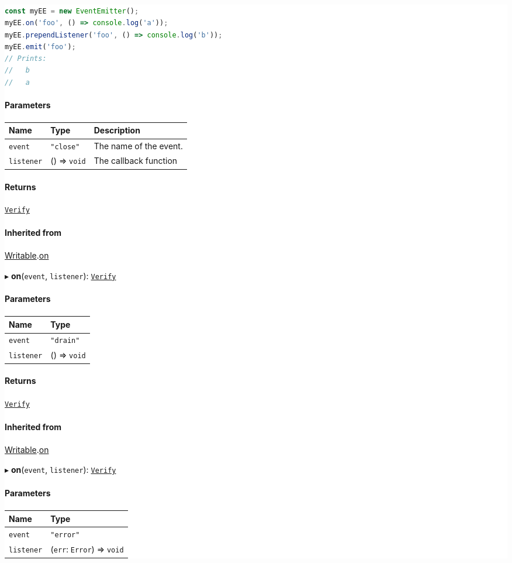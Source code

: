 ```js
const myEE = new EventEmitter();
myEE.on('foo', () => console.log('a'));
myEE.prependListener('foo', () => console.log('b'));
myEE.emit('foo');
// Prints:
//   b
//   a
```

#### Parameters

| Name | Type | Description |
| :------ | :------ | :------ |
| `event` | ``"close"`` | The name of the event. |
| `listener` | () => `void` | The callback function |

#### Returns

[`Verify`](https://github.com/oven-sh/bun-types/blob/master/api-docs/classes/crypto_.Verify.md)

#### Inherited from

[Writable](https://github.com/oven-sh/bun-types/blob/master/api-docs/classes/stream_.Writable.md).[on](https://github.com/oven-sh/bun-types/blob/master/api-docs/classes/stream_.Writable.md#on)

▸ **on**(`event`, `listener`): [`Verify`](https://github.com/oven-sh/bun-types/blob/master/api-docs/classes/crypto_.Verify.md)

#### Parameters

| Name | Type |
| :------ | :------ |
| `event` | ``"drain"`` |
| `listener` | () => `void` |

#### Returns

[`Verify`](https://github.com/oven-sh/bun-types/blob/master/api-docs/classes/crypto_.Verify.md)

#### Inherited from

[Writable](https://github.com/oven-sh/bun-types/blob/master/api-docs/classes/stream_.Writable.md).[on](https://github.com/oven-sh/bun-types/blob/master/api-docs/classes/stream_.Writable.md#on)

▸ **on**(`event`, `listener`): [`Verify`](https://github.com/oven-sh/bun-types/blob/master/api-docs/classes/crypto_.Verify.md)

#### Parameters

| Name | Type |
| :------ | :------ |
| `event` | ``"error"`` |
| `listener` | (`err`: `Error`) => `void` |
